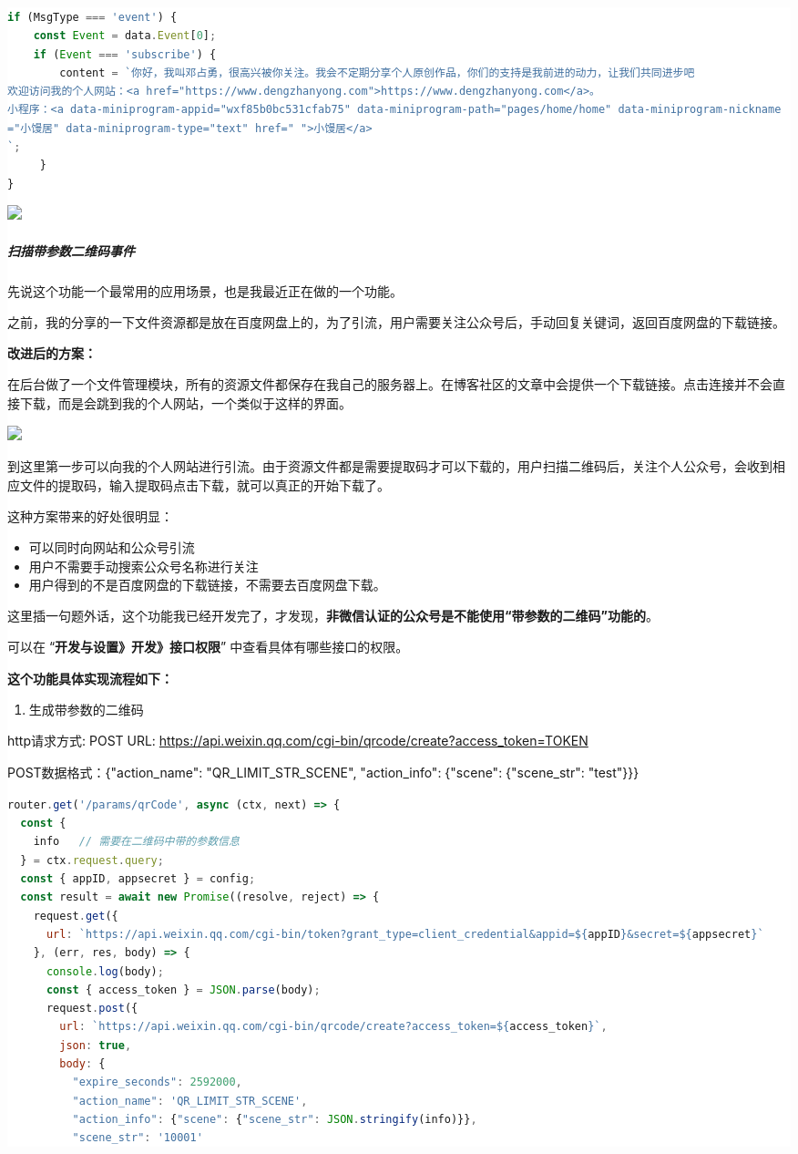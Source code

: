 ```javascript
if (MsgType === 'event') {
    const Event = data.Event[0];
    if (Event === 'subscribe') {
    	content = `你好，我叫邓占勇，很高兴被你关注。我会不定期分享个人原创作品，你们的支持是我前进的动力，让我们共同进步吧
欢迎访问我的个人网站：<a href="https://www.dengzhanyong.com">https://www.dengzhanyong.com</a>。
小程序：<a data-miniprogram-appid="wxf85b0bc531cfab75" data-miniprogram-path="pages/home/home" data-miniprogram-nickname="小馒居" data-miniprogram-type="text" href=" ">小馒居</a>
`;
     }
}
```

![](https://resource.dengzhanyong.com/images/1624589818076.png)



##### 扫描带参数二维码事件

先说这个功能一个最常用的应用场景，也是我最近正在做的一个功能。

之前，我的分享的一下文件资源都是放在百度网盘上的，为了引流，用户需要关注公众号后，手动回复关键词，返回百度网盘的下载链接。

**改进后的方案：**

在后台做了一个文件管理模块，所有的资源文件都保存在我自己的服务器上。在博客社区的文章中会提供一个下载链接。点击连接并不会直接下载，而是会跳到我的个人网站，一个类似于这样的界面。

![](https://resource.dengzhanyong.com/images/1624590449240.jpg)



到这里第一步可以向我的个人网站进行引流。由于资源文件都是需要提取码才可以下载的，用户扫描二维码后，关注个人公众号，会收到相应文件的提取码，输入提取码点击下载，就可以真正的开始下载了。

这种方案带来的好处很明显：

- 可以同时向网站和公众号引流
- 用户不需要手动搜索公众号名称进行关注
- 用户得到的不是百度网盘的下载链接，不需要去百度网盘下载。

这里插一句题外话，这个功能我已经开发完了，才发现，**非微信认证的公众号是不能使用“带参数的二维码”功能的**。

可以在 “**开发与设置》开发》接口权限**” 中查看具体有哪些接口的权限。

**这个功能具体实现流程如下：**

1. 生成带参数的二维码

http请求方式: POST URL: https://api.weixin.qq.com/cgi-bin/qrcode/create?access_token=TOKEN 

POST数据格式：{"action_name": "QR_LIMIT_STR_SCENE", "action_info": {"scene": {"scene_str": "test"}}}

```javascript
router.get('/params/qrCode', async (ctx, next) => {
  const {
    info   // 需要在二维码中带的参数信息
  } = ctx.request.query;
  const { appID, appsecret } = config;
  const result = await new Promise((resolve, reject) => {
    request.get({
      url: `https://api.weixin.qq.com/cgi-bin/token?grant_type=client_credential&appid=${appID}&secret=${appsecret}`
    }, (err, res, body) => {
      console.log(body);
      const { access_token } = JSON.parse(body);
      request.post({
        url: `https://api.weixin.qq.com/cgi-bin/qrcode/create?access_token=${access_token}`,
        json: true,
        body: {
          "expire_seconds": 2592000,
          "action_name": 'QR_LIMIT_STR_SCENE',
          "action_info": {"scene": {"scene_str": JSON.stringify(info)}},
          "scene_str": '10001'
```